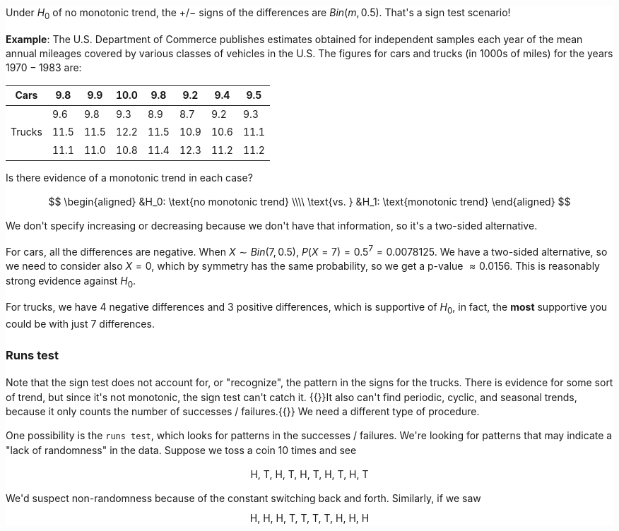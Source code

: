 Under $H_0$ of no monotonic trend, the $+/-$ signs of the differences are $Bin(m, 0.5)$. That's a sign test scenario!

**Example**: The U.S. Department of Commerce publishes estimates obtained for independent samples each year of the mean annual mileages covered by various classes of vehicles in the U.S. The figures for cars and trucks (in $1000$s of miles) for the years $1970-1983$ are:

| Cars   | 9.8  | 9.9  | 10.0 | 9.8  | 9.2  | 9.4  | 9.5  |
| ------ | ---- | ---- | ---- | ---- | ---- | ---- | ---- |
|        | 9.6  | 9.8  | 9.3  | 8.9  | 8.7  | 9.2  | 9.3  |
| Trucks | 11.5 | 11.5 | 12.2 | 11.5 | 10.9 | 10.6 | 11.1 |
|        | 11.1 | 11.0 | 10.8 | 11.4 | 12.3 | 11.2 | 11.2 |

Is there evidence of a monotonic trend in each case?

$$
\begin{aligned}
    &H_0: \text{no monotonic trend} \\\\
    \text{vs. } &H_1: \text{monotonic trend}
\end{aligned}
$$


We don't specify increasing or decreasing because we don't have that information, so it's a two-sided alternative.

For cars, all the differences are negative. When $X \sim Bin(7, 0.5)$, $P(X = 7) = 0.5^7 = 0.0078125$. We have a two-sided alternative, so we need to consider also $X=0$, which by symmetry has the same probability, so we get a p-value $\approx 0.0156$. This is reasonably strong evidence against $H_0$.

For trucks, we have 4 negative differences and 3 positive differences, which is supportive of $H_0$, in fact, the **most** supportive you could be with just 7 differences. 

### Runs test
Note that the sign test does not account for, or "recognize", the pattern in the signs for the trucks. There is evidence for some sort of trend, but since it's not monotonic, the sign test can't catch it. {{<hl>}}It also can't find periodic, cyclic, and seasonal trends, because it only counts the number of successes / failures.{{</hl>}} We need a different type of procedure.

One possibility is the `runs test`, which looks for patterns in the successes / failures. We're looking for patterns that may indicate a "lack of randomness" in the data. Suppose we toss a coin 10 times and see

$$
\text{H, T, H, T, H, T, H, T, H, T}
$$


We'd suspect non-randomness because of the constant switching back and forth. Similarly, if we saw
$$
\text{H, H, H, T, T, T, T, H, H, H}
$$

